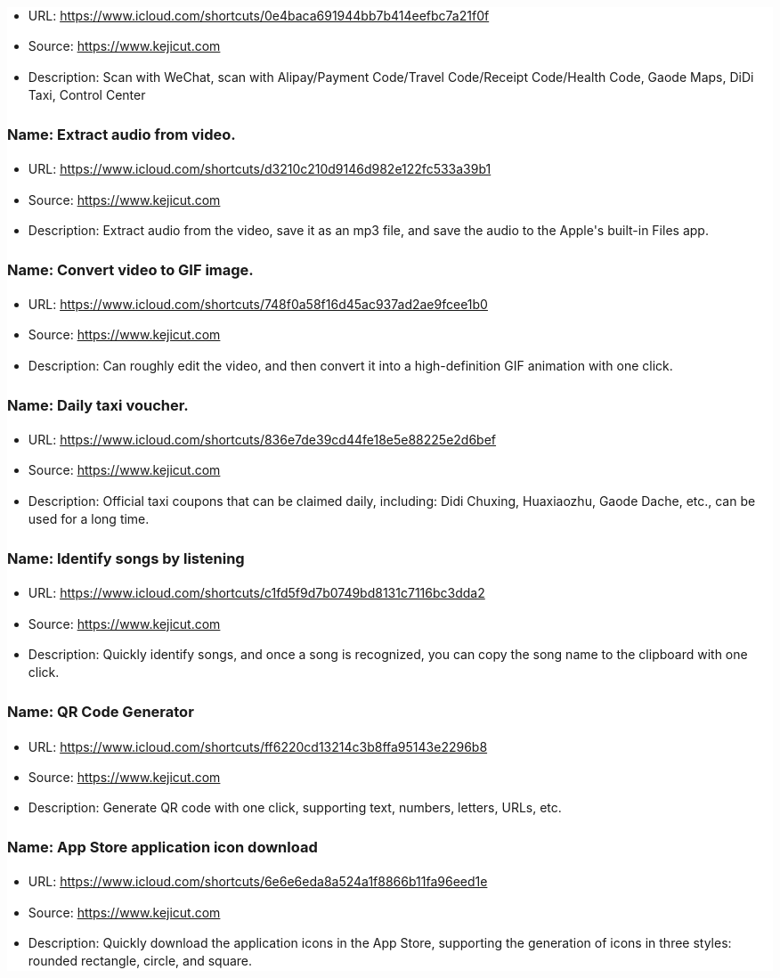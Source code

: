 - URL: https://www.icloud.com/shortcuts/0e4baca691944bb7b414eefbc7a21f0f

- Source: https://www.kejicut.com

- Description: Scan with WeChat, scan with Alipay/Payment Code/Travel Code/Receipt Code/Health Code, Gaode Maps, DiDi Taxi, Control Center

### Name: Extract audio from video.

- URL: https://www.icloud.com/shortcuts/d3210c210d9146d982e122fc533a39b1

- Source: https://www.kejicut.com

- Description: Extract audio from the video, save it as an mp3 file, and save the audio to the Apple's built-in Files app.

### Name: Convert video to GIF image.

- URL: https://www.icloud.com/shortcuts/748f0a58f16d45ac937ad2ae9fcee1b0

- Source: https://www.kejicut.com

- Description: Can roughly edit the video, and then convert it into a high-definition GIF animation with one click.

### Name: Daily taxi voucher.

- URL: https://www.icloud.com/shortcuts/836e7de39cd44fe18e5e88225e2d6bef

- Source: https://www.kejicut.com

- Description: Official taxi coupons that can be claimed daily, including: Didi Chuxing, Huaxiaozhu, Gaode Dache, etc., can be used for a long time.

### Name: Identify songs by listening

- URL: https://www.icloud.com/shortcuts/c1fd5f9d7b0749bd8131c7116bc3dda2

- Source: https://www.kejicut.com

- Description: Quickly identify songs, and once a song is recognized, you can copy the song name to the clipboard with one click.

### Name: QR Code Generator

- URL: https://www.icloud.com/shortcuts/ff6220cd13214c3b8ffa95143e2296b8

- Source: https://www.kejicut.com

- Description: Generate QR code with one click, supporting text, numbers, letters, URLs, etc.

### Name: App Store application icon download

- URL: https://www.icloud.com/shortcuts/6e6e6eda8a524a1f8866b11fa96eed1e

- Source: https://www.kejicut.com

- Description: Quickly download the application icons in the App Store, supporting the generation of icons in three styles: rounded rectangle, circle, and square.
